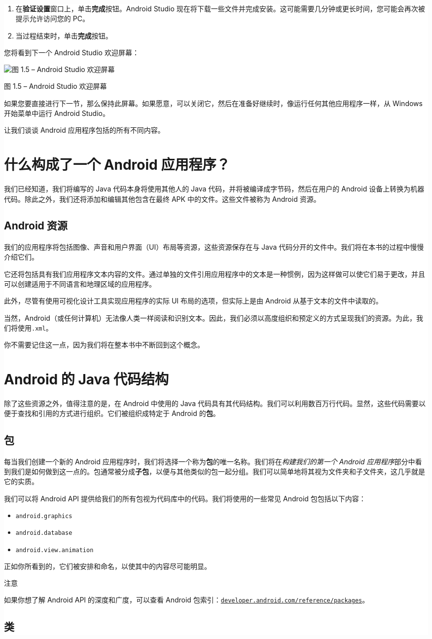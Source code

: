 1.  在**验证设置**窗口上，单击**完成**按钮。Android Studio 现在将下载一些文件并完成安装。这可能需要几分钟或更长时间，您可能会再次被提示允许访问您的 PC。

1.  当过程结束时，单击**完成**按钮。

您将看到下一个 Android Studio 欢迎屏幕：

![图 1.5 – Android Studio 欢迎屏幕](https://github.com/OpenDocCN/freelearn-android-zh/raw/master/docs/andr-prog-bg-3e/img/Figure_1.05_B16773.jpg)

图 1.5 – Android Studio 欢迎屏幕

如果您要直接进行下一节，那么保持此屏幕。如果愿意，可以关闭它，然后在准备好继续时，像运行任何其他应用程序一样，从 Windows 开始菜单中运行 Android Studio。

让我们谈谈 Android 应用程序包括的所有不同内容。

# 什么构成了一个 Android 应用程序？

我们已经知道，我们将编写的 Java 代码本身将使用其他人的 Java 代码，并将被编译成字节码，然后在用户的 Android 设备上转换为机器代码。除此之外，我们还将添加和编辑其他包含在最终 APK 中的文件。这些文件被称为 Android 资源。

## Android 资源

我们的应用程序将包括图像、声音和用户界面（UI）布局等资源，这些资源保存在与 Java 代码分开的文件中。我们将在本书的过程中慢慢介绍它们。

它还将包括具有我们应用程序文本内容的文件。通过单独的文件引用应用程序中的文本是一种惯例，因为这样做可以使它们易于更改，并且可以创建适用于不同语言和地理区域的应用程序。

此外，尽管有使用可视化设计工具实现应用程序的实际 UI 布局的选项，但实际上是由 Android 从基于文本的文件中读取的。

当然，Android（或任何计算机）无法像人类一样阅读和识别文本。因此，我们必须以高度组织和预定义的方式呈现我们的资源。为此，我们将使用`.xml`。

你不需要记住这一点，因为我们将在整本书中不断回到这个概念。

# Android 的 Java 代码结构

除了这些资源之外，值得注意的是，在 Android 中使用的 Java 代码具有其代码结构。我们可以利用数百万行代码。显然，这些代码需要以便于查找和引用的方式进行组织。它们被组织成特定于 Android 的**包**。

## 包

每当我们创建一个新的 Android 应用程序时，我们将选择一个称为**包**的唯一名称。我们将在*构建我们的第一个 Android 应用程序*部分中看到我们是如何做到这一点的。包通常被分成**子包**，以便与其他类似的包一起分组。我们可以简单地将其视为文件夹和子文件夹，这几乎就是它的实质。

我们可以将 Android API 提供给我们的所有包视为代码库中的代码。我们将使用的一些常见 Android 包包括以下内容：

+   `android.graphics`

+   `android.database`

+   `android.view.animation`

正如你所看到的，它们被安排和命名，以使其中的内容尽可能明显。

注意

如果你想了解 Android API 的深度和广度，可以查看 Android 包索引：[`developer.android.com/reference/packages`](https://developer.android.com/reference/packages)。

## 类
